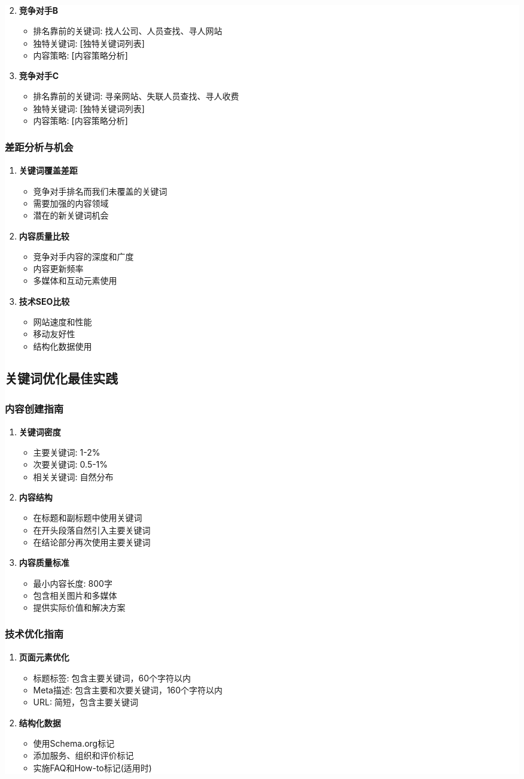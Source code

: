 2. **竞争对手B**
   - 排名靠前的关键词: 找人公司、人员查找、寻人网站
   - 独特关键词: [独特关键词列表]
   - 内容策略: [内容策略分析]

3. **竞争对手C**
   - 排名靠前的关键词: 寻亲网站、失联人员查找、寻人收费
   - 独特关键词: [独特关键词列表]
   - 内容策略: [内容策略分析]

### 差距分析与机会

1. **关键词覆盖差距**
   - 竞争对手排名而我们未覆盖的关键词
   - 需要加强的内容领域
   - 潜在的新关键词机会

2. **内容质量比较**
   - 竞争对手内容的深度和广度
   - 内容更新频率
   - 多媒体和互动元素使用

3. **技术SEO比较**
   - 网站速度和性能
   - 移动友好性
   - 结构化数据使用

## 关键词优化最佳实践

### 内容创建指南

1. **关键词密度**
   - 主要关键词: 1-2%
   - 次要关键词: 0.5-1%
   - 相关关键词: 自然分布

2. **内容结构**
   - 在标题和副标题中使用关键词
   - 在开头段落自然引入主要关键词
   - 在结论部分再次使用主要关键词

3. **内容质量标准**
   - 最小内容长度: 800字
   - 包含相关图片和多媒体
   - 提供实际价值和解决方案

### 技术优化指南

1. **页面元素优化**
   - 标题标签: 包含主要关键词，60个字符以内
   - Meta描述: 包含主要和次要关键词，160个字符以内
   - URL: 简短，包含主要关键词

2. **结构化数据**
   - 使用Schema.org标记
   - 添加服务、组织和评价标记
   - 实施FAQ和How-to标记(适用时)
